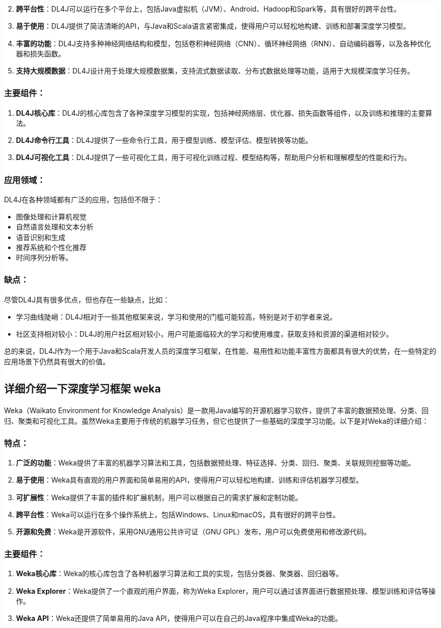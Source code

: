 2. **跨平台性**：DL4J可以运行在多个平台上，包括Java虚拟机（JVM）、Android、Hadoop和Spark等，具有很好的跨平台性。

3. **易于使用**：DL4J提供了简洁清晰的API，与Java和Scala语言紧密集成，使得用户可以轻松地构建、训练和部署深度学习模型。

4. **丰富的功能**：DL4J支持多种神经网络结构和模型，包括卷积神经网络（CNN）、循环神经网络（RNN）、自动编码器等，以及各种优化器和损失函数。

5. **支持大规模数据**：DL4J设计用于处理大规模数据集，支持流式数据读取、分布式数据处理等功能，适用于大规模深度学习任务。

### 主要组件：

1. **DL4J核心库**：DL4J的核心库包含了各种深度学习模型的实现，包括神经网络层、优化器、损失函数等组件，以及训练和推理的主要算法。

2. **DL4J命令行工具**：DL4J提供了一些命令行工具，用于模型训练、模型评估、模型转换等功能。

3. **DL4J可视化工具**：DL4J提供了一些可视化工具，用于可视化训练过程、模型结构等，帮助用户分析和理解模型的性能和行为。

### 应用领域：
DL4J在各种领域都有广泛的应用，包括但不限于：
- 图像处理和计算机视觉
- 自然语言处理和文本分析
- 语音识别和生成
- 推荐系统和个性化推荐
- 时间序列分析等。

### 缺点：

尽管DL4J具有很多优点，但也存在一些缺点，比如：

- 学习曲线陡峭：DL4J相对于一些其他框架来说，学习和使用的门槛可能较高，特别是对于初学者来说。

- 社区支持相对较小：DL4J的用户社区相对较小，用户可能面临较大的学习和使用难度，获取支持和资源的渠道相对较少。

总的来说，DL4J作为一个用于Java和Scala开发人员的深度学习框架，在性能、易用性和功能丰富性方面都具有很大的优势，在一些特定的应用场景下仍然具有很大的价值。

## 详细介绍一下深度学习框架 weka

Weka（Waikato Environment for Knowledge Analysis）是一款用Java编写的开源机器学习软件，提供了丰富的数据预处理、分类、回归、聚类和可视化工具。虽然Weka主要用于传统的机器学习任务，但它也提供了一些基础的深度学习功能。以下是对Weka的详细介绍：

### 特点：
1. **广泛的功能**：Weka提供了丰富的机器学习算法和工具，包括数据预处理、特征选择、分类、回归、聚类、关联规则挖掘等功能。

2. **易于使用**：Weka具有直观的用户界面和简单易用的API，使得用户可以轻松地构建、训练和评估机器学习模型。

3. **可扩展性**：Weka提供了丰富的插件和扩展机制，用户可以根据自己的需求扩展和定制功能。

4. **跨平台性**：Weka可以运行在多个操作系统上，包括Windows、Linux和macOS，具有很好的跨平台性。

5. **开源和免费**：Weka是开源软件，采用GNU通用公共许可证（GNU GPL）发布，用户可以免费使用和修改源代码。

### 主要组件：
1. **Weka核心库**：Weka的核心库包含了各种机器学习算法和工具的实现，包括分类器、聚类器、回归器等。

2. **Weka Explorer**：Weka提供了一个直观的用户界面，称为Weka Explorer，用户可以通过该界面进行数据预处理、模型训练和评估等操作。

3. **Weka API**：Weka还提供了简单易用的Java API，使得用户可以在自己的Java程序中集成Weka的功能。
